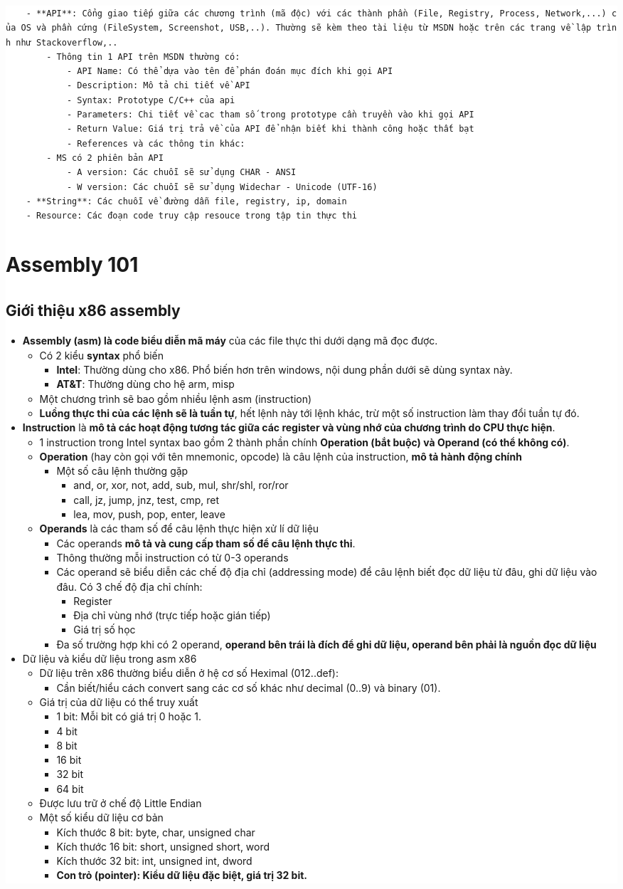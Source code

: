         - **API**: Cổng giao tiếp giữa các chương trình (mã độc) với các thành phần (File, Registry, Process, Network,...) của OS và phần cứng (FileSystem, Screenshot, USB,..). Thường sẽ kèm theo tài liệu từ MSDN hoặc trên các trang về lập trình như Stackoverflow,..
            - Thông tin 1 API trên MSDN thường có:
                - API Name: Có thể dựa vào tên để phán đoán mục đích khi gọi API
                - Description: Mô tả chi tiết về API
                - Syntax: Prototype C/C++ của api
                - Parameters: Chi tiết về cac tham số trong prototype cần truyền vào khi gọi API
                - Return Value: Giá trị trả về của API để nhận biết khi thành công hoặc thất bạt
                - References và các thông tin khác: 
            - MS có 2 phiên bản API
                - A version: Các chuỗi sẽ sử dụng CHAR - ANSI
                - W version: Các chuỗi sẽ sử dụng Widechar - Unicode (UTF-16)
        - **String**: Các chuỗi về đường dẫn file, registry, ip, domain
        - Resource: Các đoạn code truy cập resouce trong tập tin thực thi

# Assembly 101

## Giới thiệu x86 assembly
- **Assembly (asm) là code biểu diễn mã máy** của các file thực thi dưới dạng mã đọc được. 
    - Có 2 kiểu **syntax** phổ biến
        - **Intel**: Thường dùng cho x86. Phổ biến hơn trên windows, nội dung phần dưới sẽ dùng syntax này.
        - **AT&T**: Thường dùng cho hệ arm, misp
    - Một chương trình sẽ bao gồm nhiều lệnh asm (instruction)
    - **Luồng thực thi của các lệnh sẽ là tuần tự**, hết lệnh này tới lệnh khác, trừ một số instruction làm thay đổi tuần tự đó.
- **Instruction** là **mô tả các hoạt động tương tác giữa các register và vùng nhớ của chương trình do CPU thực hiện**.
    - 1 instruction trong Intel syntax bao gồm 2 thành phần chính **Operation (bắt buộc) và Operand (có thể không có)**.
    - **Operation** (hay còn gọi với tên mnemonic, opcode) là câu lệnh của instruction, **mô tả hành động chính**
        - Một số câu lệnh thường gặp
            - and, or, xor, not, add, sub, mul, shr/shl, ror/ror
            - call, jz, jump, jnz, test, cmp, ret
            - lea, mov, push, pop, enter, leave 
    - **Operands** là các tham số để câu lệnh thực hiện xử lí dữ liệu
        - Các operands **mô tả và cung cấp tham số để câu lệnh thực thi**. 
        - Thông thường mỗi instruction có từ 0-3 operands
        - Các operand sẽ biểu diễn các chế độ địa chỉ (addressing mode) để câu lệnh biết đọc dữ liệu từ đâu, ghi dữ liệu vào đâu. Có 3 chế độ địa chỉ chính:
            - Register
            - Địa chỉ vùng nhớ (trực tiếp hoặc gián tiếp)
            - Giá trị số học
        - Đa số trường hợp khi có 2 operand, **operand bên trái là đích để ghi dữ liệu, operand bên phải là nguồn đọc dữ liệu**
- Dữ liệu và kiểu dữ liệu trong asm x86
    - Dữ liệu trên x86 thường biểu diễn ở hệ cơ số Heximal (012..def): 
        - Cần biết/hiểu cách convert sang các cơ số khác như decimal (0..9) và binary (01).
    - Giá trị của dữ liệu có thể truy xuất
        - 1 bit: Mỗi bit có giá trị 0 hoặc 1.
        - 4 bit
        - 8 bit
        - 16 bit
        - 32 bit
        - 64 bit
    - Được lưu trữ ở chế độ Little Endian
    - Một số kiểu dữ liệu cơ bản
        - Kích thước 8 bit: byte, char, unsigned char
        - Kích thước 16 bit: short, unsigned short, word
        - Kích thước 32 bit: int, unsigned int, dword
        - **Con trỏ (pointer): Kiểu dữ liệu đặc biệt, giá trị 32 bit.**